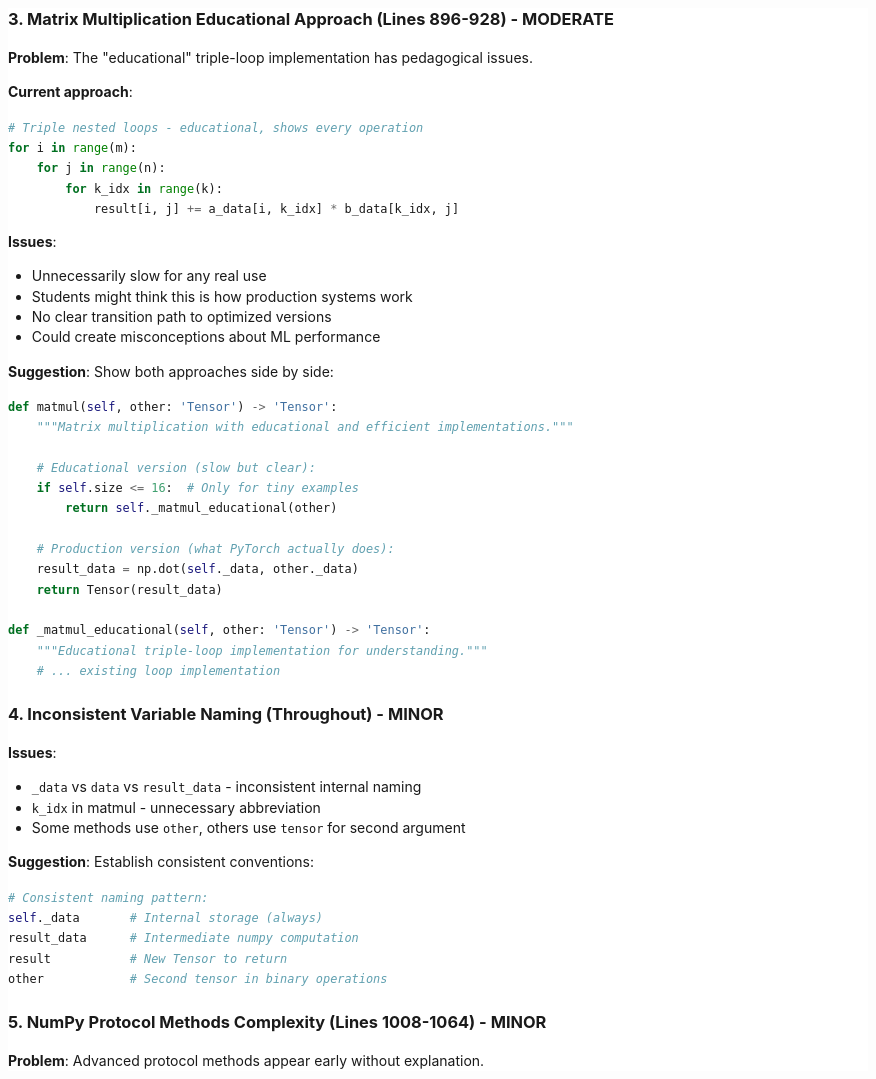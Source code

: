 ### 3. Matrix Multiplication Educational Approach (Lines 896-928) - MODERATE
**Problem**: The "educational" triple-loop implementation has pedagogical issues.

**Current approach**:
```python
# Triple nested loops - educational, shows every operation
for i in range(m):                      
    for j in range(n):                  
        for k_idx in range(k):          
            result[i, j] += a_data[i, k_idx] * b_data[k_idx, j]
```

**Issues**:
- Unnecessarily slow for any real use
- Students might think this is how production systems work
- No clear transition path to optimized versions
- Could create misconceptions about ML performance

**Suggestion**: Show both approaches side by side:
```python
def matmul(self, other: 'Tensor') -> 'Tensor':
    """Matrix multiplication with educational and efficient implementations."""
    
    # Educational version (slow but clear):
    if self.size <= 16:  # Only for tiny examples
        return self._matmul_educational(other)
    
    # Production version (what PyTorch actually does):
    result_data = np.dot(self._data, other._data)
    return Tensor(result_data)

def _matmul_educational(self, other: 'Tensor') -> 'Tensor':
    """Educational triple-loop implementation for understanding."""
    # ... existing loop implementation
```

### 4. Inconsistent Variable Naming (Throughout) - MINOR
**Issues**:
- `_data` vs `data` vs `result_data` - inconsistent internal naming
- `k_idx` in matmul - unnecessary abbreviation
- Some methods use `other`, others use `tensor` for second argument

**Suggestion**: Establish consistent conventions:
```python
# Consistent naming pattern:
self._data       # Internal storage (always)
result_data      # Intermediate numpy computation
result           # New Tensor to return
other            # Second tensor in binary operations
```

### 5. NumPy Protocol Methods Complexity (Lines 1008-1064) - MINOR
**Problem**: Advanced protocol methods appear early without explanation.
